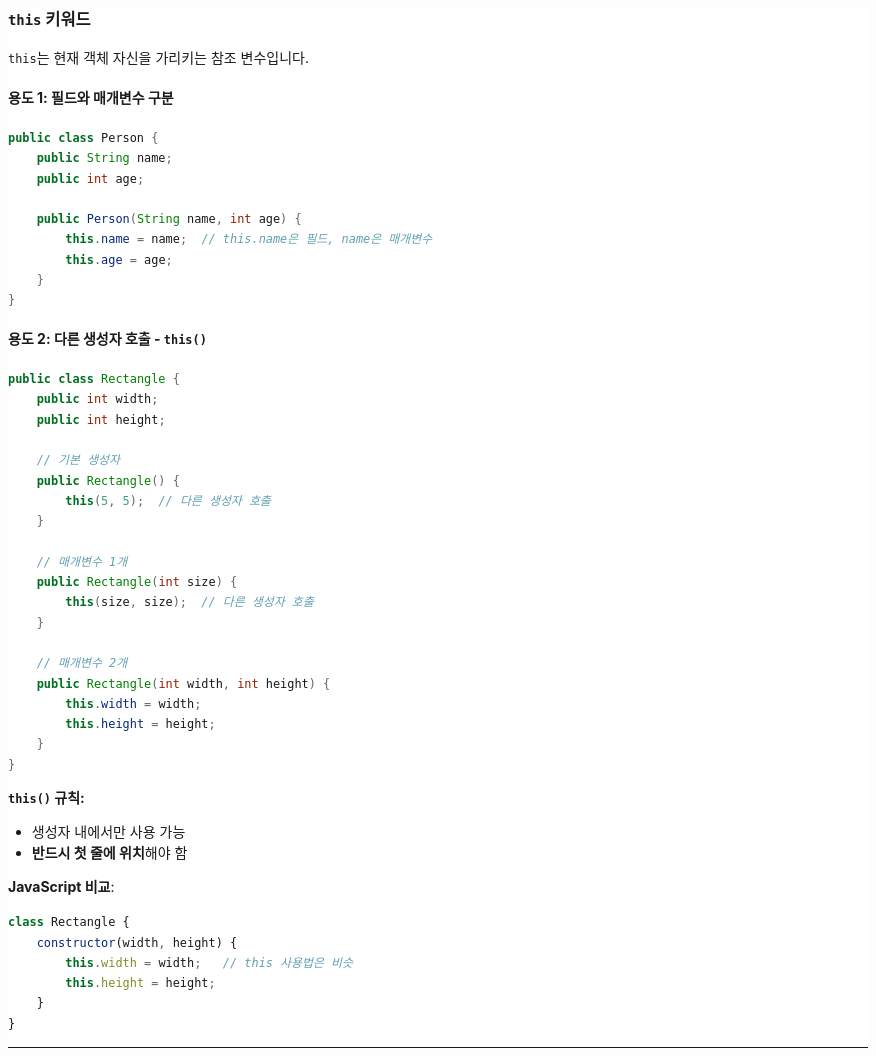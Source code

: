 ### `this` 키워드

`this`는 현재 객체 자신을 가리키는 참조 변수입니다.

#### 용도 1: 필드와 매개변수 구분

```java
public class Person {
    public String name;
    public int age;

    public Person(String name, int age) {
        this.name = name;  // this.name은 필드, name은 매개변수
        this.age = age;
    }
}
```

#### 용도 2: 다른 생성자 호출 - `this()`

```java
public class Rectangle {
    public int width;
    public int height;

    // 기본 생성자
    public Rectangle() {
        this(5, 5);  // 다른 생성자 호출
    }

    // 매개변수 1개
    public Rectangle(int size) {
        this(size, size);  // 다른 생성자 호출
    }

    // 매개변수 2개
    public Rectangle(int width, int height) {
        this.width = width;
        this.height = height;
    }
}
```

**`this()` 규칙:**
- 생성자 내에서만 사용 가능
- **반드시 첫 줄에 위치**해야 함

**JavaScript 비교**:
```javascript
class Rectangle {
    constructor(width, height) {
        this.width = width;   // this 사용법은 비슷
        this.height = height;
    }
}
```

---